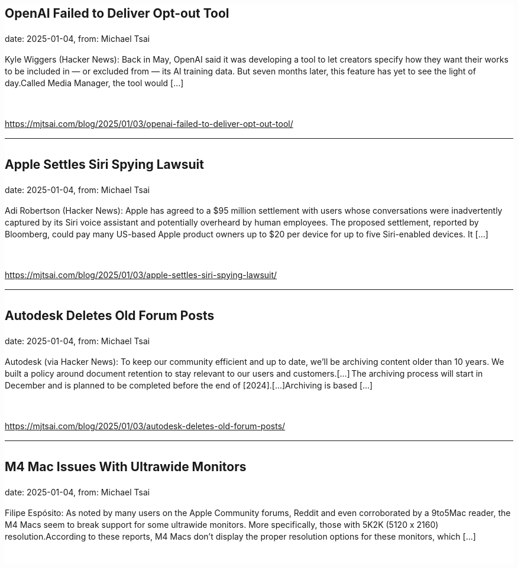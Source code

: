 ## OpenAI Failed to Deliver Opt-out Tool

date: 2025-01-04, from: Michael Tsai

Kyle Wiggers (Hacker News): Back in May, OpenAI said it was developing a tool to let creators specify how they want their works to be included in &#8212; or excluded from &#8212; its AI training data. But seven months later, this feature has yet to see the light of day.Called Media Manager, the tool would [&#8230;] 

<br> 

<https://mjtsai.com/blog/2025/01/03/openai-failed-to-deliver-opt-out-tool/>

---

## Apple Settles Siri Spying Lawsuit

date: 2025-01-04, from: Michael Tsai

Adi Robertson (Hacker News): Apple has agreed to a $95 million settlement with users whose conversations were inadvertently captured by its Siri voice assistant and potentially overheard by human employees. The proposed settlement, reported by Bloomberg, could pay many US-based Apple product owners up to $20 per device for up to five Siri-enabled devices. It [&#8230;] 

<br> 

<https://mjtsai.com/blog/2025/01/03/apple-settles-siri-spying-lawsuit/>

---

## Autodesk Deletes Old Forum Posts

date: 2025-01-04, from: Michael Tsai

Autodesk (via Hacker News): To keep our community efficient and up to date, we&#8217;ll be archiving content older than 10 years. We built a policy around document retention to stay relevant to our users and customers.[&#8230;]&#x202F;The archiving process will start in December and is planned to be completed before the end of [2024].[&#8230;]Archiving is based [&#8230;] 

<br> 

<https://mjtsai.com/blog/2025/01/03/autodesk-deletes-old-forum-posts/>

---

## M4 Mac Issues With Ultrawide Monitors

date: 2025-01-04, from: Michael Tsai

Filipe Esp&#243;sito: As noted by many users on the Apple Community forums, Reddit and even corroborated by a 9to5Mac reader, the M4 Macs seem to break support for some ultrawide monitors. More specifically, those with 5K2K (5120 x 2160) resolution.According to these reports, M4 Macs don&#8217;t display the proper resolution options for these monitors, which [&#8230;] 

<br> 
